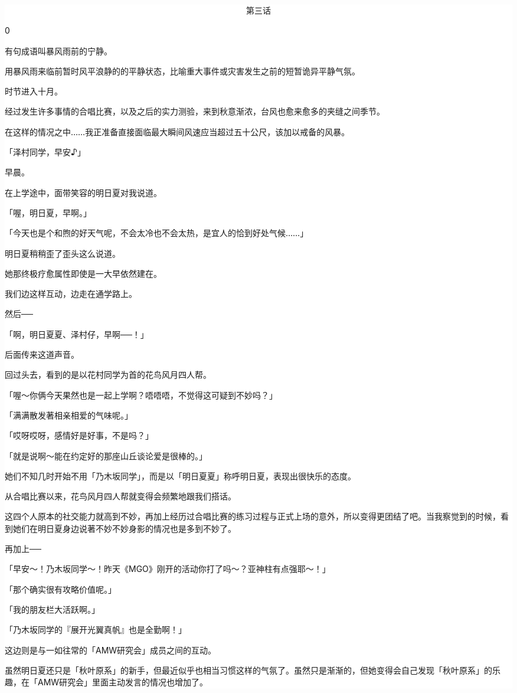 <p align="center">第三话</p>

0

有句成语叫暴风雨前的宁静。

用暴风雨来临前暂时风平浪静的的平静状态，比喻重大事件或灾害发生之前的短暂诡异平静气氛。

时节进入十月。

经过发生许多事情的合唱比赛，以及之后的实力测验，来到秋意渐浓，台风也愈来愈多的夹缝之间季节。

在这样的情况之中……我正准备直接面临最大瞬间风速应当超过五十公尺，该加以戒备的风暴。

「泽村同学，早安♪」

早晨。

在上学途中，面带笑容的明日夏对我说道。

「喔，明日夏，早啊。」

「今天也是个和煦的好天气呢，不会太冷也不会太热，是宜人的恰到好处气候……」

明日夏稍稍歪了歪头这么说道。

她那终极疗愈属性即使是一大早依然建在。

我们边这样互动，边走在通学路上。

然后──

「啊，明日夏夏、泽村仔，早啊──！」

后面传来这道声音。

回过头去，看到的是以花村同学为首的花鸟风月四人帮。

「喔～你俩今天果然也是一起上学啊？唔唔唔，不觉得这可疑到不妙吗？」

「满满散发著相亲相爱的气味呢。」

「哎呀哎呀，感情好是好事，不是吗？」

「就是说啊～能在约定好的那座山丘谈论爱是很棒的。」

她们不知几时开始不用「乃木坂同学」，而是以「明日夏夏」称呼明日夏，表现出很快乐的态度。

从合唱比赛以来，花鸟风月四人帮就变得会频繁地跟我们搭话。

这四个人原本的社交能力就高到不妙，再加上经历过合唱比赛的练习过程与正式上场的意外，所以变得更团结了吧。当我察觉到的时候，看到她们在明日夏身边说著不妙不妙身影的情况也是多到不妙了。

再加上──

「早安～！乃木坂同学～！昨天《MGO》刚开的活动你打了吗～？亚神柱有点强耶～！」

「那个确实很有攻略价值呢。」

「我的朋友栏大活跃啊。」

「乃木坂同学的『展开光翼真帆』也是全勤啊！」

这边则是与一如往常的「AMW研究会」成员之间的互动。

虽然明日夏还只是「秋叶原系」的新手，但最近似乎也相当习惯这样的气氛了。虽然只是渐渐的，但她变得会自己发现「秋叶原系」的乐趣，在「AMW研究会」里面主动发言的情况也增加了。
